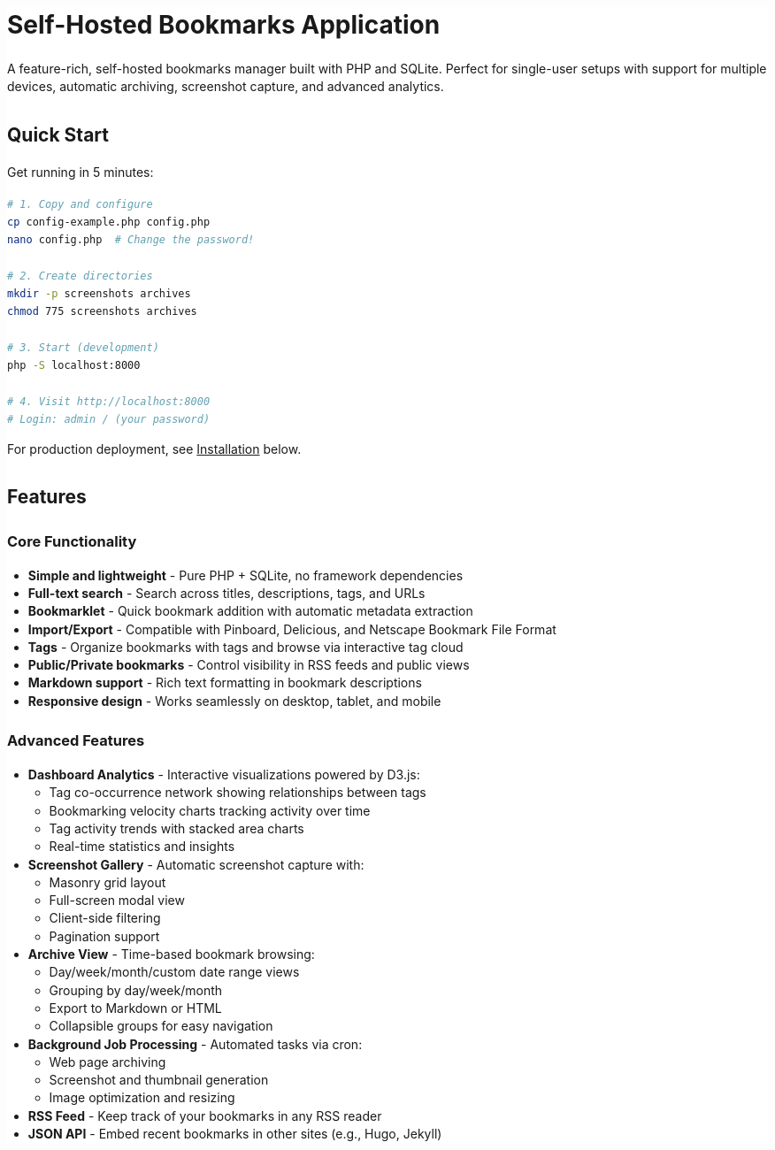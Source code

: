 # Self-Hosted Bookmarks Application

A feature-rich, self-hosted bookmarks manager built with PHP and SQLite. Perfect for single-user setups with support for multiple devices, automatic archiving, screenshot capture, and advanced analytics.

## Quick Start

Get running in 5 minutes:

```bash
# 1. Copy and configure
cp config-example.php config.php
nano config.php  # Change the password!

# 2. Create directories
mkdir -p screenshots archives
chmod 775 screenshots archives

# 3. Start (development)
php -S localhost:8000

# 4. Visit http://localhost:8000
# Login: admin / (your password)
```

For production deployment, see [Installation](#installation) below.

## Features

### Core Functionality
- **Simple and lightweight** - Pure PHP + SQLite, no framework dependencies
- **Full-text search** - Search across titles, descriptions, tags, and URLs
- **Bookmarklet** - Quick bookmark addition with automatic metadata extraction
- **Import/Export** - Compatible with Pinboard, Delicious, and Netscape Bookmark File Format
- **Tags** - Organize bookmarks with tags and browse via interactive tag cloud
- **Public/Private bookmarks** - Control visibility in RSS feeds and public views
- **Markdown support** - Rich text formatting in bookmark descriptions
- **Responsive design** - Works seamlessly on desktop, tablet, and mobile

### Advanced Features
- **Dashboard Analytics** - Interactive visualizations powered by D3.js:
  - Tag co-occurrence network showing relationships between tags
  - Bookmarking velocity charts tracking activity over time
  - Tag activity trends with stacked area charts
  - Real-time statistics and insights
- **Screenshot Gallery** - Automatic screenshot capture with:
  - Masonry grid layout
  - Full-screen modal view
  - Client-side filtering
  - Pagination support
- **Archive View** - Time-based bookmark browsing:
  - Day/week/month/custom date range views
  - Grouping by day/week/month
  - Export to Markdown or HTML
  - Collapsible groups for easy navigation
- **Background Job Processing** - Automated tasks via cron:
  - Web page archiving
  - Screenshot and thumbnail generation
  - Image optimization and resizing
- **RSS Feed** - Keep track of your bookmarks in any RSS reader
- **JSON API** - Embed recent bookmarks in other sites (e.g., Hugo, Jekyll)
